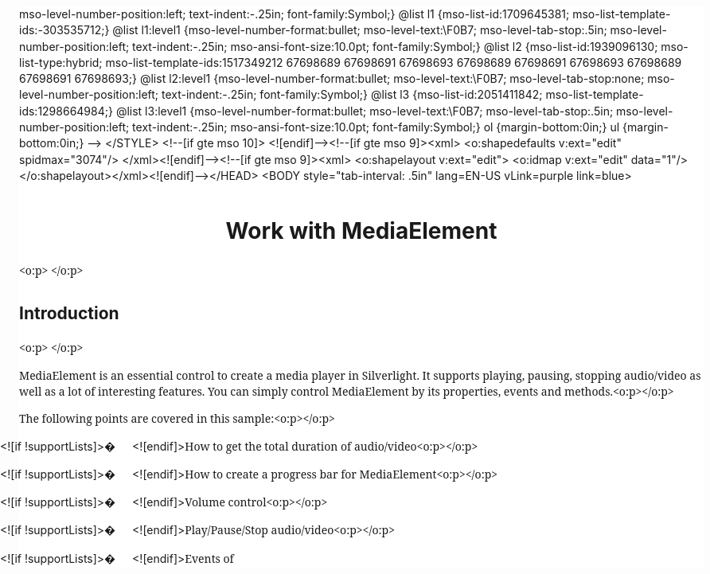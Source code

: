  mso-level-number-position:left; text-indent:-.25in; font-family:Symbol;} @list l1 {mso-list-id:1709645381; mso-list-template-ids:-303535712;} @list l1:level1 {mso-level-number-format:bullet; mso-level-text:\F0B7; mso-level-tab-stop:.5in; mso-level-number-position:left;
 text-indent:-.25in; mso-ansi-font-size:10.0pt; font-family:Symbol;} @list l2 {mso-list-id:1939096130; mso-list-type:hybrid; mso-list-template-ids:1517349212 67698689 67698691 67698693 67698689 67698691 67698693 67698689 67698691 67698693;} @list l2:level1
 {mso-level-number-format:bullet; mso-level-text:\F0B7; mso-level-tab-stop:none; mso-level-number-position:left; text-indent:-.25in; font-family:Symbol;} @list l3 {mso-list-id:2051411842; mso-list-template-ids:1298664984;} @list l3:level1 {mso-level-number-format:bullet;
 mso-level-text:\F0B7; mso-level-tab-stop:.5in; mso-level-number-position:left; text-indent:-.25in; mso-ansi-font-size:10.0pt; font-family:Symbol;} ol {margin-bottom:0in;} ul {margin-bottom:0in;} --&gt; &lt;/STYLE&gt; &lt;!--[if gte mso 10]&gt; <style> /* Style Definitions
 */ table.MsoNormalTable {mso-style-name:"Table Normal"; mso-tstyle-rowband-size:0; mso-tstyle-colband-size:0; mso-style-noshow:yes; mso-style-priority:99; mso-style-qformat:yes; mso-style-parent:""; mso-padding-alt:0in 5.4pt 0in 5.4pt; mso-para-margin-top:0in;
 mso-para-margin-right:0in; mso-para-margin-bottom:10.0pt; mso-para-margin-left:0in; line-height:115%; mso-pagination:widow-orphan; font-size:11.0pt; font-family:"Calibri","sans-serif"; mso-ascii-font-family:Calibri; mso-ascii-theme-font:minor-latin; mso-hansi-font-family:Calibri;
 mso-hansi-theme-font:minor-latin;} </style> &lt;![endif]--&gt;&lt;!--[if gte mso 9]&gt;&lt;xml&gt; &lt;o:shapedefaults v:ext=&quot;edit&quot; spidmax=&quot;3074&quot;/&gt; &lt;/xml&gt;&lt;![endif]--&gt;&lt;!--[if gte mso 9]&gt;&lt;xml&gt; &lt;o:shapelayout v:ext=&quot;edit&quot;&gt; &lt;o:idmap v:ext=&quot;edit&quot; data=&quot;1&quot;/&gt; &lt;/o:shapelayout&gt;&lt;/xml&gt;&lt;![endif]--&gt;&lt;/HEAD&gt;
 &lt;BODY style=&quot;tab-interval: .5in&quot; lang=EN-US vLink=purple link=blue&gt; </p>
<div class="Section1">
<h1 align="center" style="text-align:center">Work with <span class="SpellE">MediaElement</span></h1>
<p class="MsoNormal"><span style="font-family:'Cambria','serif'">&lt;o:p&gt;&nbsp;&lt;/o:p&gt;</span></p>
<h2>Introduction</h2>
<p class="MsoNormal"><span style="font-family:'Cambria','serif'">&lt;o:p&gt;&nbsp;&lt;/o:p&gt;</span></p>
<p class="MsoNormal"><span class="SpellE"><span style="font-family:'Cambria','serif'">MediaElement</span></span><span style="font-family:'Cambria','serif'"> is an essential control to create a media player in Silverlight. It supports playing, pausing, stopping
 audio/video as well as a lot of interesting features. You can simply control <span class="SpellE">
MediaElement</span> by its properties, events and methods.&lt;o:p&gt;&lt;/o:p&gt;</span></p>
<p class="MsoNormal"><span style="font-family:'Cambria','serif'">The following points are covered in this sample:&lt;o:p&gt;&lt;/o:p&gt;</span></p>
<p class="MsoListParagraphCxSpFirst" style="text-indent:-0.25in">&lt;![if !supportLists]&gt;<span style="font-family:Symbol"><span style="">�<span style="font:7pt 'Times New Roman'">&nbsp;&nbsp;&nbsp;&nbsp;&nbsp;&nbsp;&nbsp;&nbsp;
</span></span></span>&lt;![endif]&gt;<span style="font-family:'Cambria','serif'">How to get the total duration of audio/video&lt;o:p&gt;&lt;/o:p&gt;</span></p>
<p class="MsoListParagraphCxSpMiddle" style="text-indent:-0.25in">&lt;![if !supportLists]&gt;<span style="font-family:Symbol"><span style="">�<span style="font:7pt 'Times New Roman'">&nbsp;&nbsp;&nbsp;&nbsp;&nbsp;&nbsp;&nbsp;&nbsp;
</span></span></span>&lt;![endif]&gt;<span style="font-family:'Cambria','serif'">How to create a progress bar for
<span class="SpellE">MediaElement</span>&lt;o:p&gt;&lt;/o:p&gt;</span></p>
<p class="MsoListParagraphCxSpMiddle" style="text-indent:-0.25in">&lt;![if !supportLists]&gt;<span style="font-family:Symbol"><span style="">�<span style="font:7pt 'Times New Roman'">&nbsp;&nbsp;&nbsp;&nbsp;&nbsp;&nbsp;&nbsp;&nbsp;
</span></span></span>&lt;![endif]&gt;<span style="font-family:'Cambria','serif'">Volume control&lt;o:p&gt;&lt;/o:p&gt;</span></p>
<p class="MsoListParagraphCxSpMiddle" style="text-indent:-0.25in">&lt;![if !supportLists]&gt;<span style="font-family:Symbol"><span style="">�<span style="font:7pt 'Times New Roman'">&nbsp;&nbsp;&nbsp;&nbsp;&nbsp;&nbsp;&nbsp;&nbsp;
</span></span></span>&lt;![endif]&gt;<span style="font-family:'Cambria','serif'">Play/Pause/Stop audio/video&lt;o:p&gt;&lt;/o:p&gt;</span></p>
<p class="MsoListParagraphCxSpMiddle" style="text-indent:-0.25in">&lt;![if !supportLists]&gt;<span style="font-family:Symbol"><span style="">�<span style="font:7pt 'Times New Roman'">&nbsp;&nbsp;&nbsp;&nbsp;&nbsp;&nbsp;&nbsp;&nbsp;
</span></span></span>&lt;![endif]&gt;<span style="font-family:'Cambria','serif'">Events of